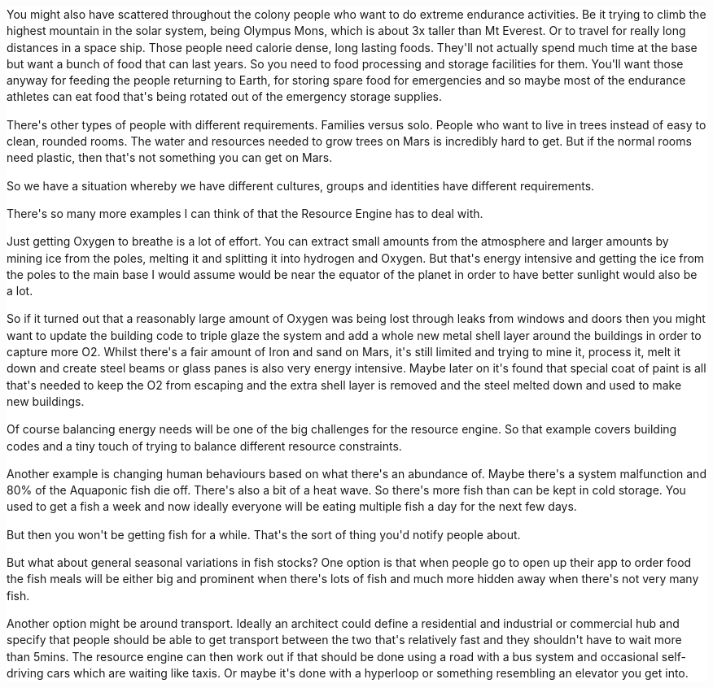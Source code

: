 You might also have scattered throughout the colony people who want to do extreme endurance activities. Be it trying to climb the highest mountain in the solar system, being Olympus Mons, which is about 3x taller than Mt Everest. Or to travel for really long distances in a space ship.
Those people need calorie dense, long lasting foods. They'll not actually spend much time at the base but want a bunch of food that can last years. So you need to food processing and storage facilities for them.
You'll want those anyway for feeding the people returning to Earth, for storing spare food for emergencies and so maybe most of the endurance athletes can eat food that's being rotated out of the emergency storage supplies.

There's other types of people with different requirements.
Families versus solo. People who want to live in trees instead of easy to clean, rounded rooms. The water and resources needed to grow trees on Mars is incredibly hard to get. But if the normal rooms need plastic, then that's not something you can get on Mars.

So we have a situation whereby we have different cultures, groups and identities have different requirements.

There's so many more examples I can think of that the Resource Engine has to deal with.

Just getting Oxygen to breathe is a lot of effort. You can extract small amounts from the atmosphere and larger amounts by mining ice from the poles, melting it and splitting it into hydrogen and Oxygen. But that's energy intensive and getting the ice from the poles to the main base I would assume would be near the equator of the planet in order to have better sunlight would also be a lot.

So if it turned out that a reasonably large amount of Oxygen was being lost through leaks from windows and doors then you might want to update the building code to triple glaze the system and add a whole new metal shell layer around the buildings in order to capture more O2.
Whilst there's a fair amount of Iron and sand on Mars, it's still limited and trying to mine it, process it, melt it down and create steel beams or glass panes is also very energy intensive.
Maybe later on it's found that special coat of paint is all that's needed to keep the O2 from escaping and the extra shell layer is removed and the steel melted down and used to make new buildings.

Of course balancing energy needs will be one of the big challenges for the resource engine.
So that example covers building codes and a tiny touch of trying to balance different resource constraints.

Another example is changing human behaviours based on what there's an abundance of.
Maybe there's a system malfunction and 80% of the Aquaponic fish die off. There's also a bit of a heat wave. So there's more fish than can be kept in cold storage. You used to get a fish a week and now ideally everyone will be eating multiple fish a day for the next few days.

But then you won't be getting fish for a while. That's the sort of thing you'd notify people about.

But what about general seasonal variations in fish stocks?
One option is that when people go to open up their app to order food the fish meals will be either big and prominent when there's lots of fish and much more hidden away when there's not very many fish.

Another option might be around transport.
Ideally an architect could define a residential and industrial or commercial hub and specify that people should be able to get transport between the two that's relatively fast and they shouldn't have to wait more than 5mins.
The resource engine can then work out if that should be done using a road with a bus system and occasional self-driving cars which are waiting like taxis. Or maybe it's done with a hyperloop or something resembling an elevator you get into.

